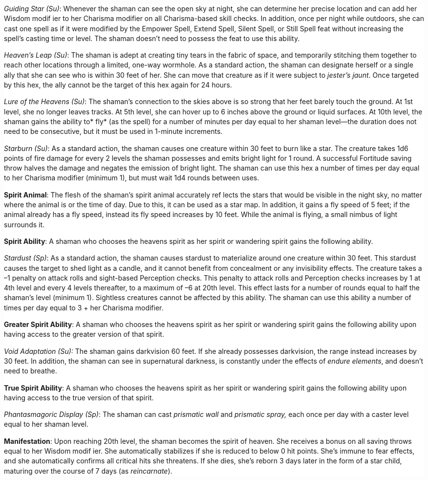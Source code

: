 *Guiding Star (Su)*: Whenever the shaman can see the open sky at night, she can determine her precise location and can add her Wisdom modif ier to her Charisma modifier on all Charisma-based skill checks. In addition, once per night while outdoors, she can cast one spell as if it were modified by the Empower Spell, Extend Spell, Silent Spell, or Still Spell feat without increasing the spell’s casting time or level. The shaman doesn’t need to possess the feat to use this ability.

*Heaven’s Leap (Su)*: The shaman is adept at creating tiny tears in the fabric of space, and temporarily stitching them together to reach other locations through a limited, one-way wormhole. As a standard action, the shaman can designate herself or a single ally that she can see who is within 30 feet of her. She can move that creature as if it were subject to *jester’s jaunt*. Once targeted by this hex, the ally cannot be the target of this hex again for 24 hours.

*Lure of the Heavens (Su)*: The shaman’s connection to the skies above is so strong that her feet barely touch the ground. At 1st level, she no longer leaves tracks. At 5th level, she can hover up to 6 inches above the ground or liquid surfaces. At 10th level, the shaman gains the ability to* fly* (as the spell) for a number of minutes per day equal to her shaman level—the duration does not need to be consecutive, but it must be used in 1-minute increments.

*Starburn (Su)*: As a standard action, the shaman causes one creature within 30 feet to burn like a star. The creature takes 1d6 points of fire damage for every 2 levels the shaman possesses and emits bright light for 1 round. A successful Fortitude saving throw halves the damage and negates the emission of bright light. The shaman can use this hex a number of times per day equal to her Charisma modifier (minimum 1), but must wait 1d4 rounds between uses.

**Spirit Animal**: The flesh of the shaman’s spirit animal accurately ref lects the stars that would be visible in the night sky, no matter where the animal is or the time of day. Due to this, it can be used as a star map. In addition, it gains a fly speed of 5 feet; if the animal already has a fly speed, instead its fly speed increases by 10 feet. While the animal is flying, a small nimbus of light surrounds it.

**Spirit Ability**: A shaman who chooses the heavens spirit as her spirit or wandering spirit gains the following ability.

*Stardust (Sp)*: As a standard action, the shaman causes stardust to materialize around one creature within 30 feet. This stardust causes the target to shed light as a candle, and it cannot benefit from concealment or any invisibility effects. The creature takes a –1 penalty on attack rolls and sight-based Perception checks. This penalty to attack rolls and Perception checks increases by 1 at 4th level and every 4 levels thereafter, to a maximum of –6 at 20th level. This effect lasts for a number of rounds equal to half the shaman’s level (minimum 1). Sightless creatures cannot be affected by this ability. The shaman can use this ability a number of times per day equal to 3 + her Charisma modifier.

**Greater Spirit Ability**: A shaman who chooses the heavens spirit as her spirit or wandering spirit gains the following ability upon having access to the greater version of that spirit.

*Void Adaptation (Su):* The shaman gains darkvision 60 feet. If she already possesses darkvision, the range instead increases by 30 feet. In addition, the shaman can see in supernatural darkness, is constantly under the effects of *endure elements*, and doesn’t need to breathe.

**True Spirit Ability**: A shaman who chooses the heavens spirit as her spirit or wandering spirit gains the following ability upon having access to the true version of that spirit.

*Phantasmagoric Display (Sp)*: The shaman can cast *prismatic wall* and *prismatic spray,* each once per day with a caster level equal to her shaman level.

**Manifestation**: Upon reaching 20th level, the shaman becomes the spirit of heaven. She receives a bonus on all saving throws equal to her Wisdom modif ier. She automatically stabilizes if she is reduced to below 0 hit points. She’s immune to fear effects, and she automatically confirms all critical hits she threatens. If she dies, she’s reborn 3 days later in the form of a star child, maturing over the course of 7 days (as *reincarnate*).
